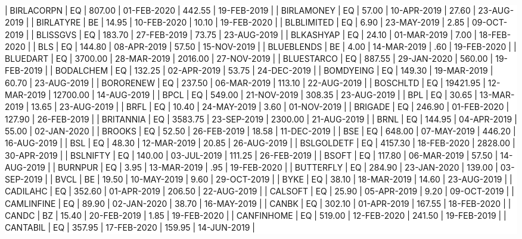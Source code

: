 | BIRLACORPN | EQ | 807.00 | 01-FEB-2020 | 442.55 | 19-FEB-2019 |
| BIRLAMONEY | EQ | 57.00 | 10-APR-2019 | 27.60 | 23-AUG-2019 |
| BIRLATYRE | BE | 14.95 | 10-FEB-2020 | 10.10 | 19-FEB-2020 |
| BLBLIMITED | EQ | 6.90 | 23-MAY-2019 | 2.85 | 09-OCT-2019 |
| BLISSGVS | EQ | 183.70 | 27-FEB-2019 | 73.75 | 23-AUG-2019 |
| BLKASHYAP | EQ | 24.10 | 01-MAR-2019 | 7.00 | 18-FEB-2020 |
| BLS | EQ | 144.80 | 08-APR-2019 | 57.50 | 15-NOV-2019 |
| BLUEBLENDS | BE | 4.00 | 14-MAR-2019 | .60 | 19-FEB-2020 |
| BLUEDART | EQ | 3700.00 | 28-MAR-2019 | 2016.00 | 27-NOV-2019 |
| BLUESTARCO | EQ | 887.55 | 29-JAN-2020 | 560.00 | 19-FEB-2019 |
| BODALCHEM | EQ | 132.25 | 02-APR-2019 | 53.75 | 24-DEC-2019 |
| BOMDYEING | EQ | 149.30 | 19-MAR-2019 | 60.70 | 23-AUG-2019 |
| BORORENEW | EQ | 237.50 | 06-MAR-2019 | 113.10 | 22-AUG-2019 |
| BOSCHLTD | EQ | 19421.95 | 12-MAR-2019 | 12700.00 | 14-AUG-2019 |
| BPCL | EQ | 549.00 | 21-NOV-2019 | 308.35 | 23-AUG-2019 |
| BPL | EQ | 30.65 | 13-MAR-2019 | 13.65 | 23-AUG-2019 |
| BRFL | EQ | 10.40 | 24-MAY-2019 | 3.60 | 01-NOV-2019 |
| BRIGADE | EQ | 246.90 | 01-FEB-2020 | 127.90 | 26-FEB-2019 |
| BRITANNIA | EQ | 3583.75 | 23-SEP-2019 | 2300.00 | 21-AUG-2019 |
| BRNL | EQ | 144.95 | 04-APR-2019 | 55.00 | 02-JAN-2020 |
| BROOKS | EQ | 52.50 | 26-FEB-2019 | 18.58 | 11-DEC-2019 |
| BSE | EQ | 648.00 | 07-MAY-2019 | 446.20 | 16-AUG-2019 |
| BSL | EQ | 48.30 | 12-MAR-2019 | 20.85 | 26-AUG-2019 |
| BSLGOLDETF | EQ | 4157.30 | 18-FEB-2020 | 2828.00 | 30-APR-2019 |
| BSLNIFTY | EQ | 140.00 | 03-JUL-2019 | 111.25 | 26-FEB-2019 |
| BSOFT | EQ | 117.80 | 06-MAR-2019 | 57.50 | 14-AUG-2019 |
| BURNPUR | EQ | 3.95 | 13-MAR-2019 | .95 | 19-FEB-2020 |
| BUTTERFLY | EQ | 284.90 | 23-JAN-2020 | 139.00 | 03-SEP-2019 |
| BVCL | BE | 19.50 | 10-MAY-2019 | 9.60 | 29-OCT-2019 |
| BYKE | EQ | 38.10 | 18-MAR-2019 | 14.60 | 23-AUG-2019 |
| CADILAHC | EQ | 352.60 | 01-APR-2019 | 206.50 | 22-AUG-2019 |
| CALSOFT | EQ | 25.90 | 05-APR-2019 | 9.20 | 09-OCT-2019 |
| CAMLINFINE | EQ | 89.90 | 02-JAN-2020 | 38.70 | 16-MAY-2019 |
| CANBK | EQ | 302.10 | 01-APR-2019 | 167.55 | 18-FEB-2020 |
| CANDC | BZ | 15.40 | 20-FEB-2019 | 1.85 | 19-FEB-2020 |
| CANFINHOME | EQ | 519.00 | 12-FEB-2020 | 241.50 | 19-FEB-2019 |
| CANTABIL | EQ | 357.95 | 17-FEB-2020 | 159.95 | 14-JUN-2019 |